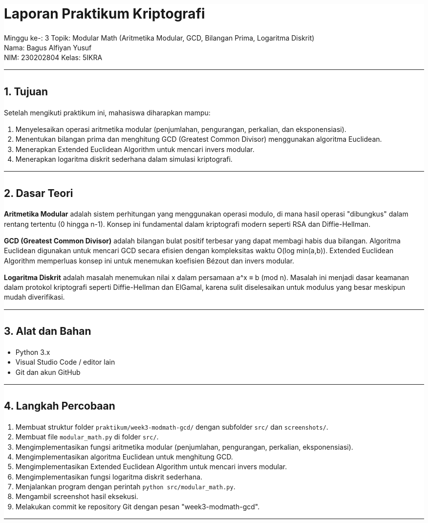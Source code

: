 # Laporan Praktikum Kriptografi
Minggu ke-: 3 
Topik: Modular Math (Aritmetika Modular, GCD, Bilangan Prima, Logaritma Diskrit)   
Nama: Bagus Alfiyan Yusuf  
NIM: 230202804 
Kelas: 5IKRA  

---

## 1. Tujuan
Setelah mengikuti praktikum ini, mahasiswa diharapkan mampu:
1. Menyelesaikan operasi aritmetika modular (penjumlahan, pengurangan, perkalian, dan eksponensiasi).
2. Menentukan bilangan prima dan menghitung GCD (Greatest Common Divisor) menggunakan algoritma Euclidean.
3. Menerapkan Extended Euclidean Algorithm untuk mencari invers modular.
4. Menerapkan logaritma diskrit sederhana dalam simulasi kriptografi.

---

## 2. Dasar Teori
**Aritmetika Modular** adalah sistem perhitungan yang menggunakan operasi modulo, di mana hasil operasi "dibungkus" dalam rentang tertentu (0 hingga n-1). Konsep ini fundamental dalam kriptografi modern seperti RSA dan Diffie-Hellman.

**GCD (Greatest Common Divisor)** adalah bilangan bulat positif terbesar yang dapat membagi habis dua bilangan. Algoritma Euclidean digunakan untuk mencari GCD secara efisien dengan kompleksitas waktu O(log min(a,b)). Extended Euclidean Algorithm memperluas konsep ini untuk menemukan koefisien Bézout dan invers modular.

**Logaritma Diskrit** adalah masalah menemukan nilai x dalam persamaan a^x ≡ b (mod n). Masalah ini menjadi dasar keamanan dalam protokol kriptografi seperti Diffie-Hellman dan ElGamal, karena sulit diselesaikan untuk modulus yang besar meskipun mudah diverifikasi.

---

## 3. Alat dan Bahan
- Python 3.x  
- Visual Studio Code / editor lain  
- Git dan akun GitHub  

---

## 4. Langkah Percobaan
1. Membuat struktur folder `praktikum/week3-modmath-gcd/` dengan subfolder `src/` dan `screenshots/`.
2. Membuat file `modular_math.py` di folder `src/`.
3. Mengimplementasikan fungsi aritmetika modular (penjumlahan, pengurangan, perkalian, eksponensiasi).
4. Mengimplementasikan algoritma Euclidean untuk menghitung GCD.
5. Mengimplementasikan Extended Euclidean Algorithm untuk mencari invers modular.
6. Mengimplementasikan fungsi logaritma diskrit sederhana.
7. Menjalankan program dengan perintah `python src/modular_math.py`.
8. Mengambil screenshot hasil eksekusi.
9. Melakukan commit ke repository Git dengan pesan "week3-modmath-gcd".

---
